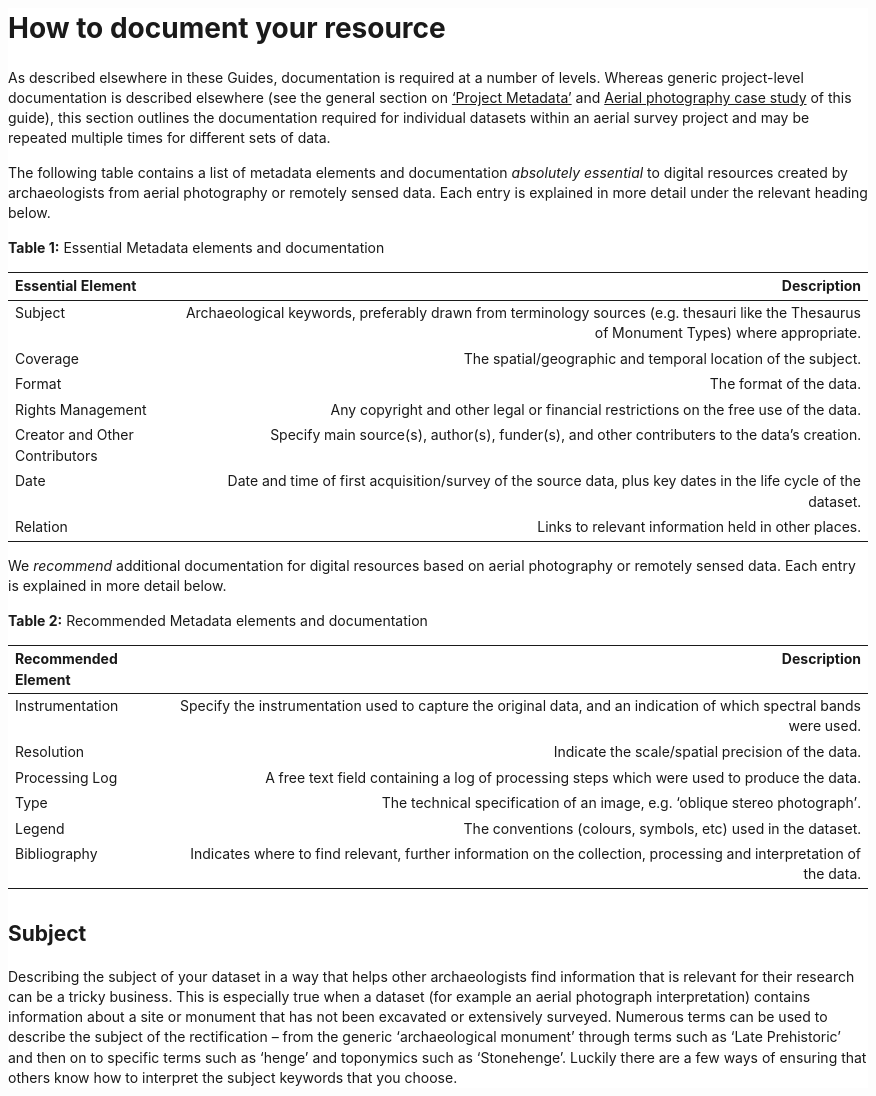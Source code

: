 # How to document your resource

As described elsewhere in these Guides, documentation is required at a number of levels. Whereas generic project-level documentation is described elsewhere (see the general section on [‘Project Metadata’](https://archaeologydataservice.ac.uk/help-guidance/guides-to-good-practice/the-project-lifecycle/project-metadata/) and [Aerial photography case study](../content/4_case_study.md) of this guide), this section outlines the documentation required for individual datasets within an aerial survey project and may be repeated multiple times for different sets of data.

The following table contains a list of metadata elements and documentation *_absolutely essential_* to digital resources created by archaeologists from aerial photography or remotely sensed data. Each entry is explained in more detail under the relevant heading below.

**Table 1:** Essential Metadata elements and documentation

|    Essential Element   |   Description   |
| :------------ | -------------: |
|        Subject    |	Archaeological keywords, preferably drawn from terminology sources (e.g. thesauri like the Thesaurus of Monument Types) where appropriate.  |
|     Coverage      |	The spatial/geographic and temporal location of the subject.
|   Format          |	The format of the data.     |
|   Rights Management   |	Any copyright and other legal or financial restrictions on the free use of the data.    |
|   Creator and Other Contributors  |	Specify main source(s), author(s), funder(s), and other contributers to the data’s creation.    |
|   Date                |	Date and time of first acquisition/survey of the source data, plus key dates in the life cycle of the dataset.  |
|       Relation        |	Links to relevant information held in other places.      |

We *_recommend_* additional documentation for digital resources based on aerial photography or remotely sensed data. Each entry is explained in more detail below.

**Table 2:** Recommended Metadata elements and documentation

|    Recommended Element   |   Description   |
| :------------ | -------------: |
|      Instrumentation      |	Specify the instrumentation used to capture the original data, and an indication of which spectral bands were used.     |
|       Resolution          |	Indicate the scale/spatial precision of the data.       |
|   Processing Log	        |   A free text field containing a log of processing steps which were used to produce the data.     |
|       Type                |	The technical specification of an image, e.g. ‘oblique stereo photograph’.          |
|           Legend          |	The conventions (colours, symbols, etc) used in the dataset.        |
|       Bibliography	    |   Indicates where to find relevant, further information on the collection, processing and interpretation of the data.      |

## Subject
Describing the subject of your dataset in a way that helps other archaeologists find information that is relevant for their research can be a tricky business. This is especially true when a dataset (for example an aerial photograph interpretation) contains information about a site or monument that has not been excavated or extensively surveyed. Numerous terms can be used to describe the subject of the rectification – from the generic ‘archaeological monument’ through terms such as ‘Late Prehistoric’ and then on to specific terms such as ‘henge’ and toponymics such as ‘Stonehenge’. Luckily there are a few ways of ensuring that others know how to interpret the subject keywords that you choose.
